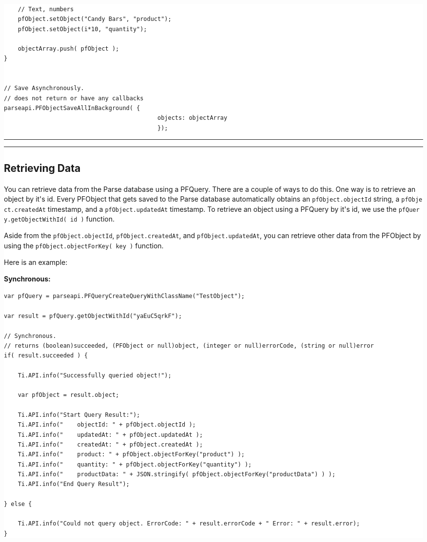 		// Text, numbers
		pfObject.setObject("Candy Bars", "product");
		pfObject.setObject(i*10, "quantity");
		
		objectArray.push( pfObject );
	}
	
	
	// Save Asynchronously.
	// does not return or have any callbacks
	parseapi.PFObjectSaveAllInBackground( {
												objects: objectArray
												});
____
____
## Retrieving Data

You can retrieve data from the Parse database using a PFQuery. There are a couple of ways to do this. One way is to retrieve an object by it's id. Every PFObject that gets saved to the Parse database automatically obtains an `pfObject.objectId` string, a `pfObject.createdAt` timestamp, and a `pfObject.updatedAt` timestamp. To retrieve an object using a PFQuery by it's id, we use the `pfQuery.getObjectWithId( id )` function.

Aside from the `pfObject.objectId`, `pfObject.createdAt`, and `pfObject.updatedAt`, you can retrieve other data from the PFObject by using the `pfObject.objectForKey( key )` function.

Here is an example:

__Synchronous:__

	var pfQuery = parseapi.PFQueryCreateQueryWithClassName("TestObject");

	var result = pfQuery.getObjectWithId("yaEuC5qrkF");
	
	// Synchronous.
	// returns (boolean)succeeded, (PFObject or null)object, (integer or null)errorCode, (string or null)error
	if( result.succeeded ) {
	
		Ti.API.info("Successfully queried object!");
		
		var pfObject = result.object;
		
		Ti.API.info("Start Query Result:");
		Ti.API.info("    objectId: " + pfObject.objectId );
		Ti.API.info("    updatedAt: " + pfObject.updatedAt );
		Ti.API.info("    createdAt: " + pfObject.createdAt );
		Ti.API.info("    product: " + pfObject.objectForKey("product") );
		Ti.API.info("    quantity: " + pfObject.objectForKey("quantity") );
		Ti.API.info("    productData: " + JSON.stringify( pfObject.objectForKey("productData") ) );
		Ti.API.info("End Query Result");
		
	} else {
		
		Ti.API.info("Could not query object. ErrorCode: " + result.errorCode + " Error: " + result.error);
	}
